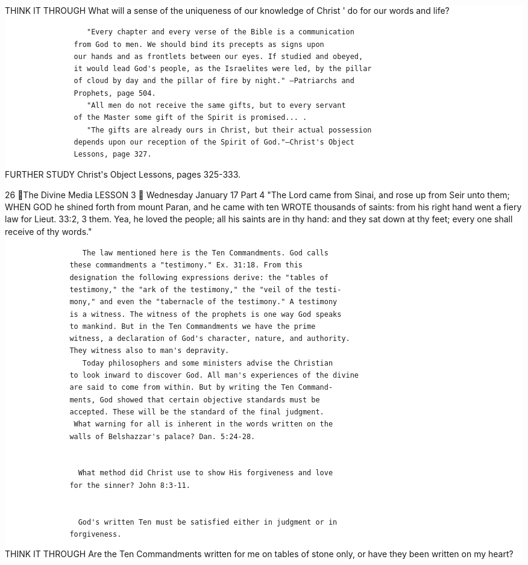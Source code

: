 THINK IT THROUGH      What will a sense of the uniqueness of our knowledge of Christ '
                    do for our words and life?




                       "Every chapter and every verse of the Bible is a communication
                    from God to men. We should bind its precepts as signs upon
                    our hands and as frontlets between our eyes. If studied and obeyed,
                    it would lead God's people, as the Israelites were led, by the pillar
                    of cloud by day and the pillar of fire by night." —Patriarchs and
                    Prophets, page 504.
                       "All men do not receive the same gifts, but to every servant
                    of the Master some gift of the Spirit is promised... .
                       "The gifts are already ours in Christ, but their actual possession
                    depends upon our reception of the Spirit of God."—Christ's Object
                    Lessons, page 327.

 FURTHER STUDY      Christ's Object Lessons, pages 325-333.

26
The Divine Media       LESSON 3                                     ❑ Wednesday
                                                                      January 17
           Part 4     "The Lord came from Sinai, and rose up from Seir unto them;
      WHEN GOD he shined forth from mount Paran, and he came with ten
         WROTE thousands of saints: from his right hand went a fiery law for
    Lieut. 33:2, 3 them. Yea, he loved the people; all his saints are in thy hand:
                    and they sat down at thy feet; every one shall receive of thy
                    words."

                      The law mentioned here is the Ten Commandments. God calls
                   these commandments a "testimony." Ex. 31:18. From this
                   designation the following expressions derive: the "tables of
                   testimony," the "ark of the testimony," the "veil of the testi-
                   mony," and even the "tabernacle of the testimony." A testimony
                   is a witness. The witness of the prophets is one way God speaks
                   to mankind. But in the Ten Commandments we have the prime
                   witness, a declaration of God's character, nature, and authority.
                   They witness also to man's depravity.
                      Today philosophers and some ministers advise the Christian
                   to look inward to discover God. All man's experiences of the divine
                   are said to come from within. But by writing the Ten Command-
                   ments, God showed that certain objective standards must be
                   accepted. These will be the standard of the final judgment.
                    What warning for all is inherent in the words written on the
                   walls of Belshazzar's palace? Dan. 5:24-28.


                     What method did Christ use to show His forgiveness and love
                   for the sinner? John 8:3-11.


                     God's written Ten must be satisfied either in judgment or in
                   forgiveness.
THINK IT THROUGH     Are the Ten Commandments written for me on tables of stone
                   only, or have they been written on my heart?
